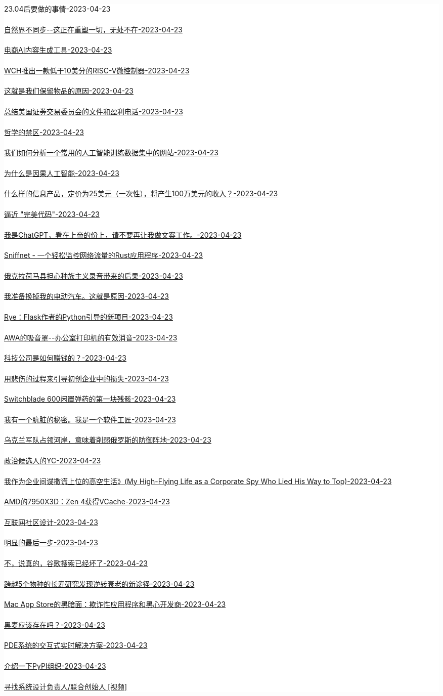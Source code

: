 23.04后要做的事情-2023-04-23</a><br/><br/><a target=_blank rel=nofollow href="https://www.nationalgeographic.com/magazine/article/phenology-seasons-climate-change-feature" >自然界不同步--这正在重塑一切，无处不在-2023-04-23</a><br/><br/><a target=_blank rel=nofollow href="https://tinyshop.cloud/docs/ecommerce-ai-solution" >电商AI内容生成工具-2023-04-23</a><br/><br/><a target=_blank rel=nofollow href="https://www.hackster.io/news/wch-launches-a-sub-10-risc-v-microcontroller-while-a-6-90-dev-board-gets-you-started-90b1ffd7490a" >WCH推出一款低于10美分的RISC-V微控制器-2023-04-23</a><br/><br/><a target=_blank rel=nofollow href="https://www.chrbutler.com/2023-04-23" >这就是我们保留物品的原因-2023-04-23</a><br/><br/><a target=_blank rel=nofollow href="https://www.quillai.co/" >总结美国证券交易委员会的文件和盈利电话-2023-04-23</a><br/><br/><a target=_blank rel=nofollow href="https://quillette.com/2023/04/17/philosophys-no-go-zone/" >哲学的禁区-2023-04-23</a><br/><br/><a target=_blank rel=nofollow href="https://www.kschaul.com/post/2023/04/21/how-we-analyzed-the-websites-in-a-commonly-used-ai-training-dataset/" >我们如何分析一个常用的人工智能训练数据集中的网站-2023-04-23</a><br/><br/><a target=_blank rel=nofollow href="https://www.estimand.ai/post/why-causal-ai" >为什么是因果人工智能-2023-04-23</a><br/><br/><a target=_blank rel=nofollow href="https://news.ycombinator.com/item?id=35677970" >什么样的信息产品，定价为25美元（一次性），将产生100万美元的收入？-2023-04-23</a><br/><br/><a target=_blank rel=nofollow href="https://spectrum.ieee.org/closing-in-on-the-perfect-code" >逼近 "完美代码"-2023-04-23</a><br/><br/><a target=_blank rel=nofollow href="https://www.mcsweeneys.net/articles/im-chatgpt-and-for-the-love-of-god-please-dont-make-me-do-any-more-copywriting" >我是ChatGPT，看在上帝的份上，请不要再让我做文案工作。-2023-04-23</a><br/><br/><a target=_blank rel=nofollow href="https://console.substack.com/i/116569600/sniffnet" >Sniffnet - 一个轻松监控网络流量的Rust应用程序-2023-04-23</a><br/><br/><a target=_blank rel=nofollow href="https://www.adn.com/nation-world/2023/04/22/oklahoma-county-worried-about-fallout-from-racist-recording/" >俄克拉荷马县担心种族主义录音带来的后果-2023-04-23</a><br/><br/><a target=_blank rel=nofollow href="https://www.latimes.com/opinion/story/2023-04-23/commentary-its-not-easy-being-a-green-motorist-in-california" >我准备换掉我的电动汽车。这就是原因-2023-04-23</a><br/><br/><a target=_blank rel=nofollow href="https://github.com/mitsuhiko/rye" >Rye：Flask作者的Python引导的新项目-2023-04-23</a><br/><br/><a target=_blank rel=nofollow href="https://computeradsfromthepast.substack.com/p/awas-acoustic-hood" >AWA的吸音罩--办公室打印机的有效消音-2023-04-23</a><br/><br/><a target=_blank rel=nofollow href="https://chelseatroy.com/2023/04/15/how-do-tech-companies-make-money/" >科技公司是如何赚钱的？-2023-04-23</a><br/><br/><a target=_blank rel=nofollow href="https://www.fforward.ai/blog/posts/navigating-loss-in-startups-with-the-grieving-process" >用悲伤的过程来引导初创企业中的损失-2023-04-23</a><br/><br/><a target=_blank rel=nofollow href="https://eurasiantimes.com/first-wreckage-of-switchblade-600-drone-appears-online/" >Switchblade 600闲置弹药的第一块残骸-2023-04-23</a><br/><br/><a target=_blank rel=nofollow href="https://levelup.gitconnected.com/i-have-a-dirty-secret-im-a-software-craftsman-bc160e9e6b5c?gi=6f8b52e00112" >我有一个肮脏的秘密。我是一个软件工匠-2023-04-23</a><br/><br/><a target=_blank rel=nofollow href="https://www.businessinsider.com/ukraine-established-positions-east-bank-of-dnipro-river-isw-2023-4" >乌克兰军队占领河岸，意味着削弱俄罗斯的防御阵地-2023-04-23</a><br/><br/><a target=_blank rel=nofollow href="https://substack.com/profile/7506748-tim-parsa/note/c-15120320" >政治候选人的YC-2023-04-23</a><br/><br/><a target=_blank rel=nofollow href="https://narratively.com/my-high-flying-life-as-a-corporate-spy-who-lied-his-way-to-the-top/" >我作为企业间谍撒谎上位的高空生活》(My High-Flying Life as a Corporate Spy Who Lied His Way to Top)-2023-04-23</a><br/><br/><a target=_blank rel=nofollow href="https://chipsandcheese.com/2023/04/23/amds-7950x3d-zen-4-gets-vcache/" >AMD的7950X3D：Zen 4获得VCache-2023-04-23</a><br/><br/><a target=_blank rel=nofollow href="https://gwern.net/backstop" >互联网社区设计-2023-04-23</a><br/><br/><a target=_blank rel=nofollow href="https://akrzemi1.wordpress.com/2023/04/23/the-obvious-final-step/" >明显的最后一步-2023-04-23</a><br/><br/><a target=_blank rel=nofollow href="https://www.google.com/search?q=pieces+of+me+is+actually+a+good+song+reddit" >不，说真的，谷歌搜索已经坏了-2023-04-23</a><br/><br/><a target=_blank rel=nofollow href="https://singularityhub.com/2023/04/18/this-longevity-study-across-5-species-found-a-new-pathway-to-reverse-aging/" >跨越5个物种的长寿研究发现逆转衰老的新途径-2023-04-23</a><br/><br/><a target=_blank rel=nofollow href="https://privacyis1st.medium.com/the-dark-side-of-the-mac-app-store-how-scam-apps-and-shady-developers-are-preying-on-users-b28062642e6" >Mac App Store的黑暗面：欺诈性应用程序和黑心开发商-2023-04-23</a><br/><br/><a target=_blank rel=nofollow href="https://github.com/mitsuhiko/rye/discussions/6" >黑麦应该存在吗？-2023-04-23</a><br/><br/><a target=_blank rel=nofollow href="https://visualpde.com/" >PDE系统的交互式实时解决方案-2023-04-23</a><br/><br/><a target=_blank rel=nofollow href="https://blog.pypi.org/posts/2023-04-23-introducing-pypi-organizations/" >介绍一下PyPI组织-2023-04-23</a><br/><br/><a target=_blank rel=nofollow href="https://www.youtube.com/watch?v=zsxvtY4WCi4" >寻找系统设计负责人/联合创始人 [视频]